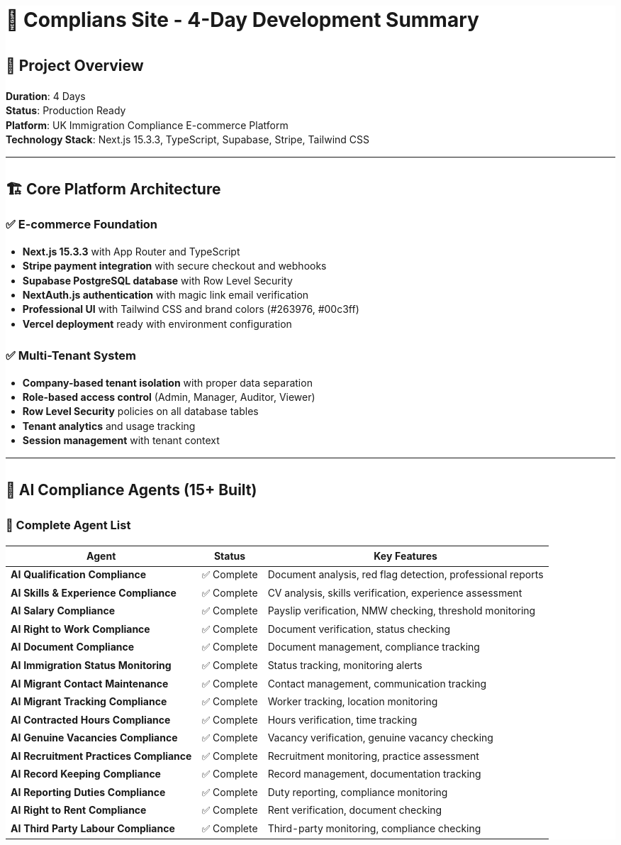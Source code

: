 # 🚀 Complians Site - 4-Day Development Summary

## 📅 Project Overview
**Duration**: 4 Days  
**Status**: Production Ready  
**Platform**: UK Immigration Compliance E-commerce Platform  
**Technology Stack**: Next.js 15.3.3, TypeScript, Supabase, Stripe, Tailwind CSS

---

## 🏗️ Core Platform Architecture

### ✅ E-commerce Foundation
- **Next.js 15.3.3** with App Router and TypeScript
- **Stripe payment integration** with secure checkout and webhooks
- **Supabase PostgreSQL database** with Row Level Security
- **NextAuth.js authentication** with magic link email verification
- **Professional UI** with Tailwind CSS and brand colors (#263976, #00c3ff)
- **Vercel deployment** ready with environment configuration

### ✅ Multi-Tenant System
- **Company-based tenant isolation** with proper data separation
- **Role-based access control** (Admin, Manager, Auditor, Viewer)
- **Row Level Security** policies on all database tables
- **Tenant analytics** and usage tracking
- **Session management** with tenant context

---

## 🤖 AI Compliance Agents (15+ Built)

### 🎯 Complete Agent List

| Agent | Status | Key Features |
|-------|--------|--------------|
| **AI Qualification Compliance** | ✅ Complete | Document analysis, red flag detection, professional reports |
| **AI Skills & Experience Compliance** | ✅ Complete | CV analysis, skills verification, experience assessment |
| **AI Salary Compliance** | ✅ Complete | Payslip verification, NMW checking, threshold monitoring |
| **AI Right to Work Compliance** | ✅ Complete | Document verification, status checking |
| **AI Document Compliance** | ✅ Complete | Document management, compliance tracking |
| **AI Immigration Status Monitoring** | ✅ Complete | Status tracking, monitoring alerts |
| **AI Migrant Contact Maintenance** | ✅ Complete | Contact management, communication tracking |
| **AI Migrant Tracking Compliance** | ✅ Complete | Worker tracking, location monitoring |
| **AI Contracted Hours Compliance** | ✅ Complete | Hours verification, time tracking |
| **AI Genuine Vacancies Compliance** | ✅ Complete | Vacancy verification, genuine vacancy checking |
| **AI Recruitment Practices Compliance** | ✅ Complete | Recruitment monitoring, practice assessment |
| **AI Record Keeping Compliance** | ✅ Complete | Record management, documentation tracking |
| **AI Reporting Duties Compliance** | ✅ Complete | Duty reporting, compliance monitoring |
| **AI Right to Rent Compliance** | ✅ Complete | Rent verification, document checking |
| **AI Third Party Labour Compliance** | ✅ Complete | Third-party monitoring, compliance checking |